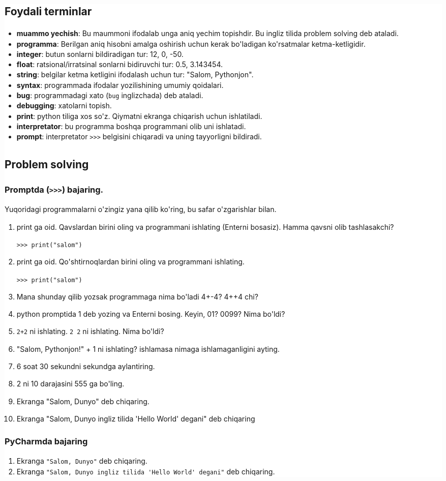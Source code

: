 ## Foydali terminlar

-   **muammo yechish**: Bu maummoni ifodalab unga aniq yechim topishdir. Bu
    ingliz tilida problem solving deb ataladi.
-   **programma**: Berilgan aniq hisobni amalga oshirish uchun kerak
    bo'ladigan ko'rsatmalar ketma-ketligidir.
-   **integer**: butun sonlarni bildiradigan tur: 12, 0, -50.
-   **float**: ratsional/irratsinal sonlarni bidiruvchi tur: 0.5, 3.143454.
-   **string**: belgilar ketma ketligini ifodalash uchun tur: "Salom,
    Pythonjon".
-   **syntax**: programmada ifodalar yozilishining umumiy qoidalari.
-   **bug**: programmadagi xato (`bug` inglizchada) deb ataladi.
-   **debugging**: xatolarni topish.
-   **print**: python tiliga xos so'z. Qiymatni ekranga chiqarish uchun
    ishlatiladi.
-   **interpretator**: bu programma boshqa programmani olib uni ishlatadi.
-   **prompt**: interpretator `>>>` belgisini chiqaradi va uning tayyorligni
    bildiradi.

## Problem solving

### Promptda (`>>>`) bajaring. 
Yuqoridagi programmalarni o'zingiz yana qilib ko'ring, bu safar o'zgarishlar bilan. 

1.  print ga oid. Qavslardan birini oling va programmani ishlating
    (Enterni bosasiz). Hamma qavsni olib tashlasakchi?
    
    `>>> print("salom")`

2.  print ga oid. Qo'shtirnoqlardan birini oling va programmani
    ishlating. 
    
    `>>> print("salom")`

3.  Mana shunday qilib yozsak programmaga nima bo'ladi 4+-4? 4++4 chi?

4.  python promptida 1 deb yozing va Enterni bosing. Keyin, 01?
    0099? Nima bo'ldi?

5.  `2+2` ni ishlating. `2 2` ni ishlating. Nima bo'ldi?

6.  "Salom, Pythonjon!" + 1 ni ishlating? ishlamasa nimaga
    ishlamaganligini ayting.

7.  6 soat 30 sekundni sekundga aylantiring.
    
8.  2 ni 10 darajasini 555 ga bo'ling.
    
9.  Ekranga "Salom, Dunyo" deb chiqaring.
    
10.  Ekranga "Salom, Dunyo ingliz tilida 'Hello World' degani" deb
    chiqaring


### PyCharmda bajaring 
1. Ekranga `"Salom, Dunyo"` deb chiqaring. 
2. Ekranga `"Salom, Dunyo ingliz tilida 'Hello World' degani"` deb chiqaring.


